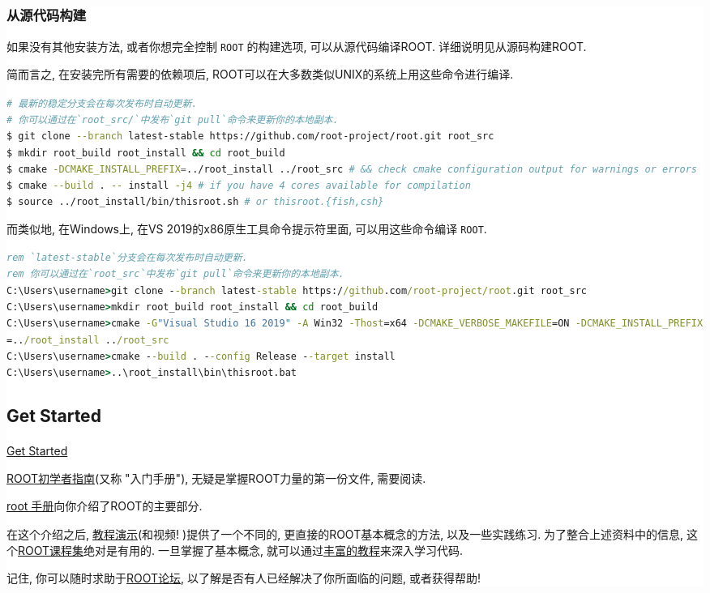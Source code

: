 ### 从源代码构建

如果没有其他安装方法, 或者你想完全控制 `ROOT` 的构建选项, 可以从源代码编译ROOT.
详细说明见从源码构建ROOT.

简而言之, 在安装完所有需要的依赖项后, ROOT可以在大多数类似UNIX的系统上用这些命令进行编译.

```bash
# 最新的稳定分支会在每次发布时自动更新.
# 你可以通过在`root_src/`中发布`git pull`命令来更新你的本地副本.
$ git clone --branch latest-stable https://github.com/root-project/root.git root_src
$ mkdir root_build root_install && cd root_build
$ cmake -DCMAKE_INSTALL_PREFIX=../root_install ../root_src # && check cmake configuration output for warnings or errors
$ cmake --build . -- install -j4 # if you have 4 cores available for compilation
$ source ../root_install/bin/thisroot.sh # or thisroot.{fish,csh}
```

而类似地, 在Windows上, 在VS 2019的x86原生工具命令提示符里面, 可以用这些命令编译 `ROOT`.

```bat
rem `latest-stable`分支会在每次发布时自动更新.
rem 你可以通过在`root_src`中发布`git pull`命令来更新你的本地副本.
C:\Users\username>git clone --branch latest-stable https://github.com/root-project/root.git root_src
C:\Users\username>mkdir root_build root_install && cd root_build
C:\Users\username>cmake -G"Visual Studio 16 2019" -A Win32 -Thost=x64 -DCMAKE_VERBOSE_MAKEFILE=ON -DCMAKE_INSTALL_PREFIX=../root_install ../root_src
C:\Users\username>cmake --build . --config Release --target install
C:\Users\username>..\root_install\bin\thisroot.bat
```

## Get Started

[Get Started](https://root.cern/get_started/)

[ROOT初学者指南](https://root.cern/primer/)(又称 "入门手册"), 无疑是掌握ROOT力量的第一份文件, 需要阅读.

[root 手册](https://root.cern/manual/)向你介绍了ROOT的主要部分.

在这个介绍之后, [教程演示](https://indico.cern.ch/event/395198/)(和视频! )提供了一个不同的, 更直接的ROOT基本概念的方法, 以及一些实践练习.
为了整合上述资料中的信息, 这个[ROOT课程集](https://root.cern/get_started/courses/)绝对是有用的.
一旦掌握了基本概念, 就可以通过[丰富的教程](https://root.cern/tutorials/)来深入学习代码.

记住, 你可以随时求助于[ROOT论坛](https://root-forum.cern.ch/), 以了解是否有人已经解决了你所面临的问题, 或者获得帮助!
